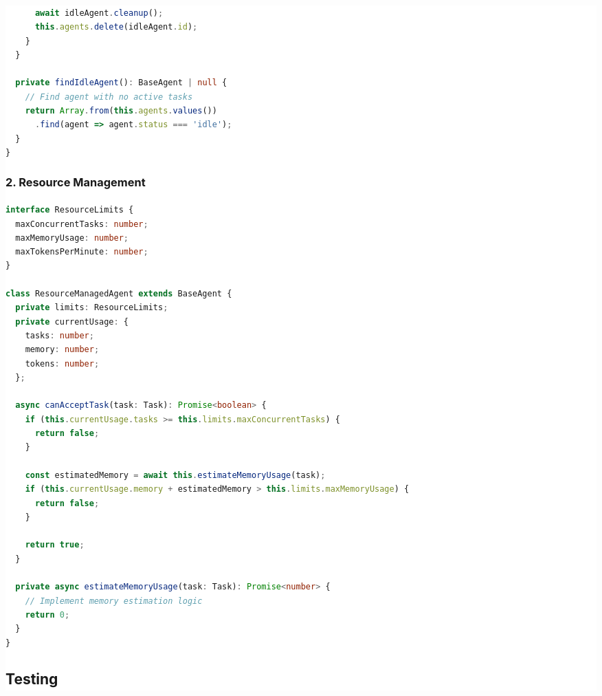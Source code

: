 ```typescript
      await idleAgent.cleanup();
      this.agents.delete(idleAgent.id);
    }
  }

  private findIdleAgent(): BaseAgent | null {
    // Find agent with no active tasks
    return Array.from(this.agents.values())
      .find(agent => agent.status === 'idle');
  }
}
```

### 2. Resource Management
```typescript
interface ResourceLimits {
  maxConcurrentTasks: number;
  maxMemoryUsage: number;
  maxTokensPerMinute: number;
}

class ResourceManagedAgent extends BaseAgent {
  private limits: ResourceLimits;
  private currentUsage: {
    tasks: number;
    memory: number;
    tokens: number;
  };

  async canAcceptTask(task: Task): Promise<boolean> {
    if (this.currentUsage.tasks >= this.limits.maxConcurrentTasks) {
      return false;
    }

    const estimatedMemory = await this.estimateMemoryUsage(task);
    if (this.currentUsage.memory + estimatedMemory > this.limits.maxMemoryUsage) {
      return false;
    }

    return true;
  }

  private async estimateMemoryUsage(task: Task): Promise<number> {
    // Implement memory estimation logic
    return 0;
  }
}
```

## Testing
